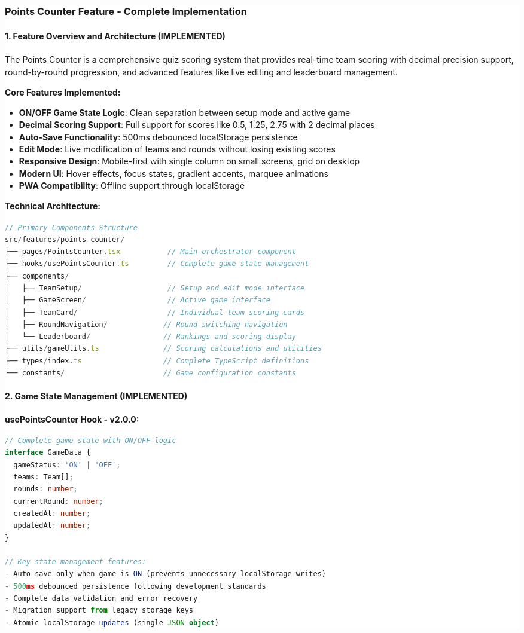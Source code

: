 ### **Points Counter Feature - Complete Implementation**

#### **1. Feature Overview and Architecture (IMPLEMENTED)**

The Points Counter is a comprehensive quiz scoring system that provides real-time team scoring with decimal precision support, round-by-round progression, and advanced features like live editing and leaderboard management.

**Core Features Implemented:**

- **ON/OFF Game State Logic**: Clean separation between setup mode and active game
- **Decimal Scoring Support**: Full support for scores like 0.5, 1.25, 2.75 with 2 decimal places
- **Auto-Save Functionality**: 500ms debounced localStorage persistence
- **Edit Mode**: Live modification of teams and rounds without losing existing scores
- **Responsive Design**: Mobile-first with single column on small screens, grid on desktop
- **Modern UI**: Hover effects, focus states, gradient accents, marquee animations
- **PWA Compatibility**: Offline support through localStorage

**Technical Architecture:**

```typescript
// Primary Components Structure
src/features/points-counter/
├── pages/PointsCounter.tsx           // Main orchestrator component
├── hooks/usePointsCounter.ts         // Complete game state management
├── components/
│   ├── TeamSetup/                    // Setup and edit mode interface
│   ├── GameScreen/                   // Active game interface
│   ├── TeamCard/                     // Individual team scoring cards
│   ├── RoundNavigation/             // Round switching navigation
│   └── Leaderboard/                 // Rankings and scoring display
├── utils/gameUtils.ts               // Scoring calculations and utilities
├── types/index.ts                   // Complete TypeScript definitions
└── constants/                       // Game configuration constants
```

#### **2. Game State Management (IMPLEMENTED)**

**usePointsCounter Hook - v2.0.0:**

```typescript
// Complete game state with ON/OFF logic
interface GameData {
  gameStatus: 'ON' | 'OFF';
  teams: Team[];
  rounds: number;
  currentRound: number;
  createdAt: number;
  updatedAt: number;
}

// Key state management features:
- Auto-save only when game is ON (prevents unnecessary localStorage writes)
- 500ms debounced persistence following development standards
- Complete data validation and error recovery
- Migration support from legacy storage keys
- Atomic localStorage updates (single JSON object)
```
